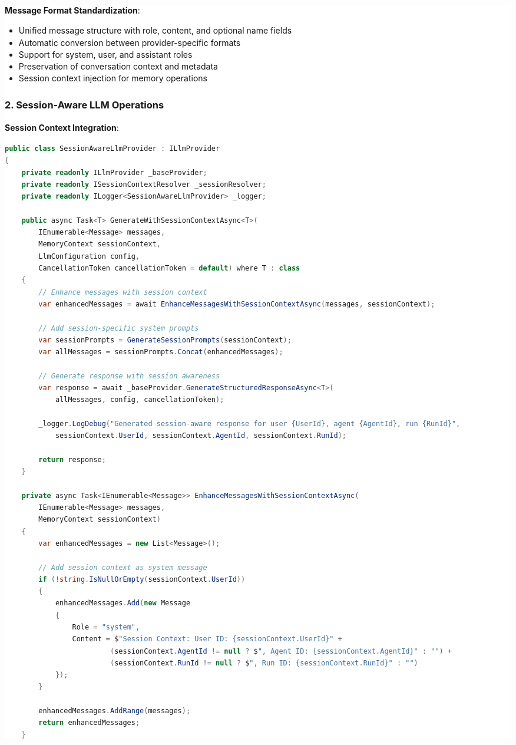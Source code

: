 **Message Format Standardization**:
- Unified message structure with role, content, and optional name fields
- Automatic conversion between provider-specific formats
- Support for system, user, and assistant roles
- Preservation of conversation context and metadata
- Session context injection for memory operations

### 2. Session-Aware LLM Operations

**Session Context Integration**:
```csharp
public class SessionAwareLlmProvider : ILlmProvider
{
    private readonly ILlmProvider _baseProvider;
    private readonly ISessionContextResolver _sessionResolver;
    private readonly ILogger<SessionAwareLlmProvider> _logger;

    public async Task<T> GenerateWithSessionContextAsync<T>(
        IEnumerable<Message> messages,
        MemoryContext sessionContext,
        LlmConfiguration config,
        CancellationToken cancellationToken = default) where T : class
    {
        // Enhance messages with session context
        var enhancedMessages = await EnhanceMessagesWithSessionContextAsync(messages, sessionContext);
        
        // Add session-specific system prompts
        var sessionPrompts = GenerateSessionPrompts(sessionContext);
        var allMessages = sessionPrompts.Concat(enhancedMessages);
        
        // Generate response with session awareness
        var response = await _baseProvider.GenerateStructuredResponseAsync<T>(
            allMessages, config, cancellationToken);
        
        _logger.LogDebug("Generated session-aware response for user {UserId}, agent {AgentId}, run {RunId}",
            sessionContext.UserId, sessionContext.AgentId, sessionContext.RunId);
        
        return response;
    }

    private async Task<IEnumerable<Message>> EnhanceMessagesWithSessionContextAsync(
        IEnumerable<Message> messages, 
        MemoryContext sessionContext)
    {
        var enhancedMessages = new List<Message>();
        
        // Add session context as system message
        if (!string.IsNullOrEmpty(sessionContext.UserId))
        {
            enhancedMessages.Add(new Message
            {
                Role = "system",
                Content = $"Session Context: User ID: {sessionContext.UserId}" +
                         (sessionContext.AgentId != null ? $", Agent ID: {sessionContext.AgentId}" : "") +
                         (sessionContext.RunId != null ? $", Run ID: {sessionContext.RunId}" : "")
            });
        }
        
        enhancedMessages.AddRange(messages);
        return enhancedMessages;
    }
```